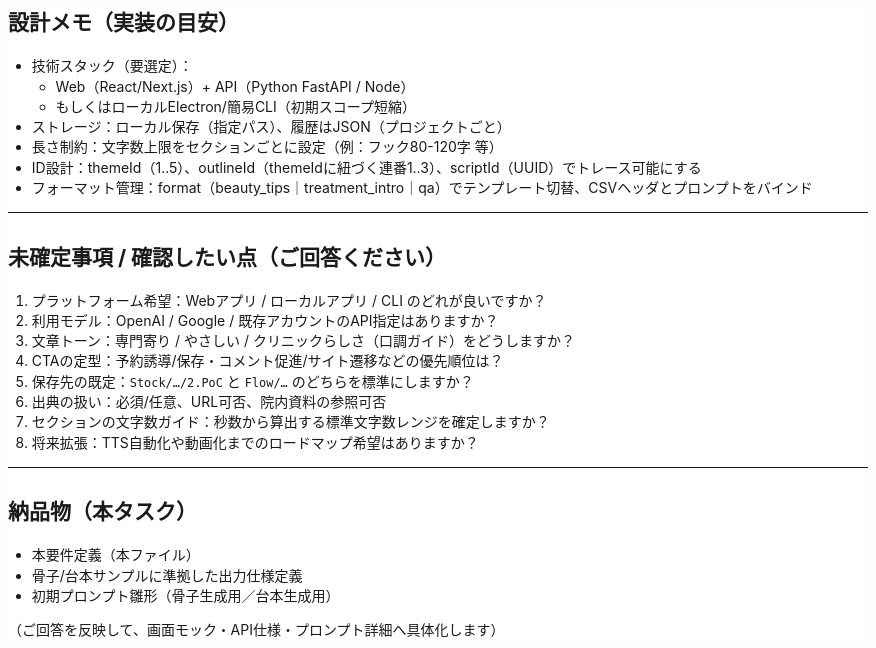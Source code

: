 ## 設計メモ（実装の目安）
- 技術スタック（要選定）：
  - Web（React/Next.js）+ API（Python FastAPI / Node）
  - もしくはローカルElectron/簡易CLI（初期スコープ短縮）
- ストレージ：ローカル保存（指定パス）、履歴はJSON（プロジェクトごと）
- 長さ制約：文字数上限をセクションごとに設定（例：フック80-120字 等）
 - ID設計：themeId（1..5）、outlineId（themeIdに紐づく連番1..3）、scriptId（UUID）でトレース可能にする
 - フォーマット管理：format（beauty_tips｜treatment_intro｜qa）でテンプレート切替、CSVヘッダとプロンプトをバインド

---

## 未確定事項 / 確認したい点（ご回答ください）
1) プラットフォーム希望：Webアプリ / ローカルアプリ / CLI のどれが良いですか？
2) 利用モデル：OpenAI / Google / 既存アカウントのAPI指定はありますか？
3) 文章トーン：専門寄り / やさしい / クリニックらしさ（口調ガイド）をどうしますか？
4) CTAの定型：予約誘導/保存・コメント促進/サイト遷移などの優先順位は？
5) 保存先の既定：`Stock/…/2.PoC` と `Flow/…` のどちらを標準にしますか？
6) 出典の扱い：必須/任意、URL可否、院内資料の参照可否
7) セクションの文字数ガイド：秒数から算出する標準文字数レンジを確定しますか？
8) 将来拡張：TTS自動化や動画化までのロードマップ希望はありますか？

---

## 納品物（本タスク）
- 本要件定義（本ファイル）
- 骨子/台本サンプルに準拠した出力仕様定義
- 初期プロンプト雛形（骨子生成用／台本生成用）

（ご回答を反映して、画面モック・API仕様・プロンプト詳細へ具体化します）


